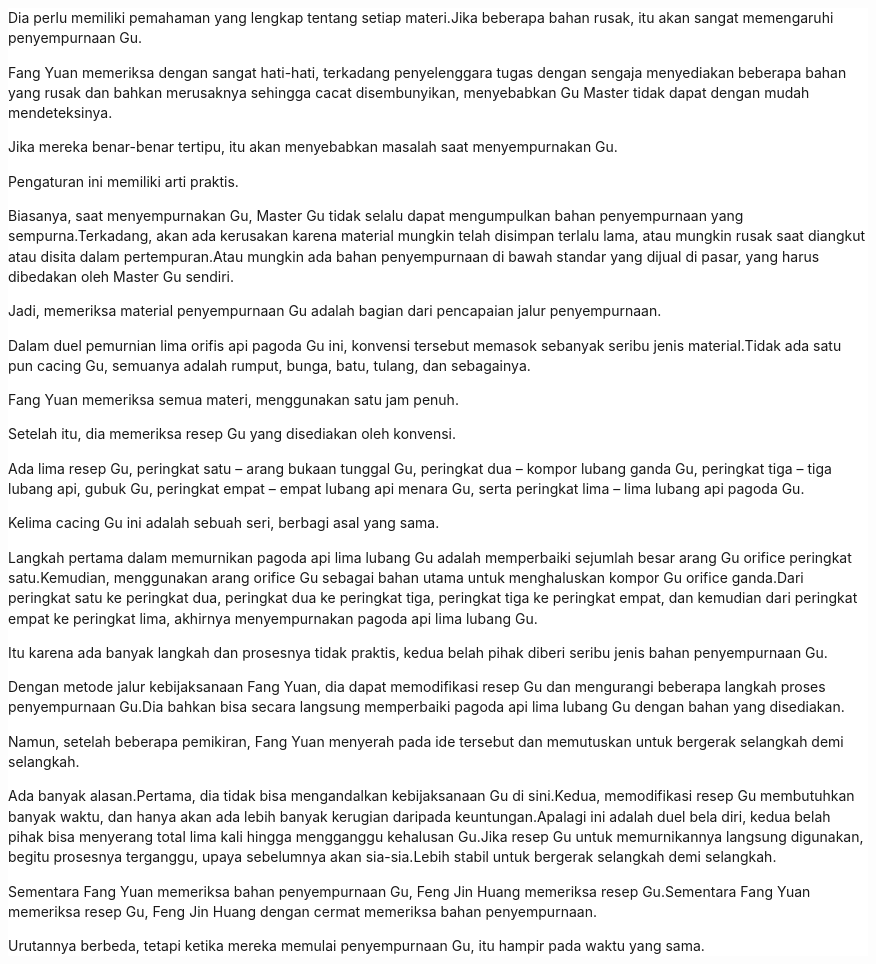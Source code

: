 Dia perlu memiliki pemahaman yang lengkap tentang setiap materi.Jika beberapa bahan rusak, itu akan sangat memengaruhi penyempurnaan Gu.

Fang Yuan memeriksa dengan sangat hati-hati, terkadang penyelenggara tugas dengan sengaja menyediakan beberapa bahan yang rusak dan bahkan merusaknya sehingga cacat disembunyikan, menyebabkan Gu Master tidak dapat dengan mudah mendeteksinya.



Jika mereka benar-benar tertipu, itu akan menyebabkan masalah saat menyempurnakan Gu.

Pengaturan ini memiliki arti praktis.

Biasanya, saat menyempurnakan Gu, Master Gu tidak selalu dapat mengumpulkan bahan penyempurnaan yang sempurna.Terkadang, akan ada kerusakan karena material mungkin telah disimpan terlalu lama, atau mungkin rusak saat diangkut atau disita dalam pertempuran.Atau mungkin ada bahan penyempurnaan di bawah standar yang dijual di pasar, yang harus dibedakan oleh Master Gu sendiri.

Jadi, memeriksa material penyempurnaan Gu adalah bagian dari pencapaian jalur penyempurnaan.

Dalam duel pemurnian lima orifis api pagoda Gu ini, konvensi tersebut memasok sebanyak seribu jenis material.Tidak ada satu pun cacing Gu, semuanya adalah rumput, bunga, batu, tulang, dan sebagainya.

Fang Yuan memeriksa semua materi, menggunakan satu jam penuh.

Setelah itu, dia memeriksa resep Gu yang disediakan oleh konvensi.

Ada lima resep Gu, peringkat satu – arang bukaan tunggal Gu, peringkat dua – kompor lubang ganda Gu, peringkat tiga – tiga lubang api, gubuk Gu, peringkat empat – empat lubang api menara Gu, serta peringkat lima – lima lubang api pagoda Gu.

Kelima cacing Gu ini adalah sebuah seri, berbagi asal yang sama.

Langkah pertama dalam memurnikan pagoda api lima lubang Gu adalah memperbaiki sejumlah besar arang Gu orifice peringkat satu.Kemudian, menggunakan arang orifice Gu sebagai bahan utama untuk menghaluskan kompor Gu orifice ganda.Dari peringkat satu ke peringkat dua, peringkat dua ke peringkat tiga, peringkat tiga ke peringkat empat, dan kemudian dari peringkat empat ke peringkat lima, akhirnya menyempurnakan pagoda api lima lubang Gu.

Itu karena ada banyak langkah dan prosesnya tidak praktis, kedua belah pihak diberi seribu jenis bahan penyempurnaan Gu.

Dengan metode jalur kebijaksanaan Fang Yuan, dia dapat memodifikasi resep Gu dan mengurangi beberapa langkah proses penyempurnaan Gu.Dia bahkan bisa secara langsung memperbaiki pagoda api lima lubang Gu dengan bahan yang disediakan.

Namun, setelah beberapa pemikiran, Fang Yuan menyerah pada ide tersebut dan memutuskan untuk bergerak selangkah demi selangkah.

Ada banyak alasan.Pertama, dia tidak bisa mengandalkan kebijaksanaan Gu di sini.Kedua, memodifikasi resep Gu membutuhkan banyak waktu, dan hanya akan ada lebih banyak kerugian daripada keuntungan.Apalagi ini adalah duel bela diri, kedua belah pihak bisa menyerang total lima kali hingga mengganggu kehalusan Gu.Jika resep Gu untuk memurnikannya langsung digunakan, begitu prosesnya terganggu, upaya sebelumnya akan sia-sia.Lebih stabil untuk bergerak selangkah demi selangkah.

Sementara Fang Yuan memeriksa bahan penyempurnaan Gu, Feng Jin Huang memeriksa resep Gu.Sementara Fang Yuan memeriksa resep Gu, Feng Jin Huang dengan cermat memeriksa bahan penyempurnaan.

Urutannya berbeda, tetapi ketika mereka memulai penyempurnaan Gu, itu hampir pada waktu yang sama.
